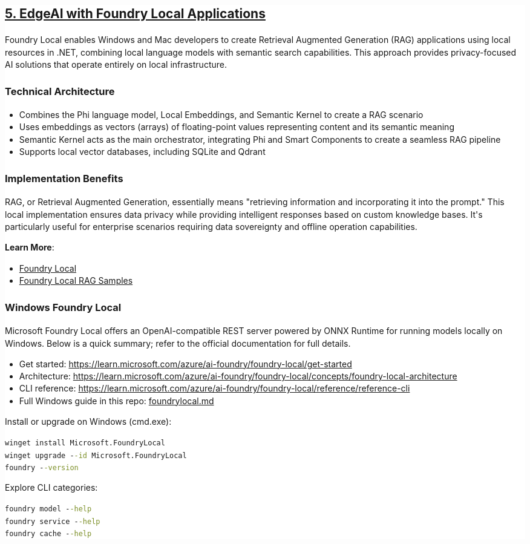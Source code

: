 ## [5. EdgeAI with Foundry Local Applications](./foundrylocal.md)

Foundry Local enables Windows and Mac developers to create Retrieval Augmented Generation (RAG) applications using local resources in .NET, combining local language models with semantic search capabilities. This approach provides privacy-focused AI solutions that operate entirely on local infrastructure.

### Technical Architecture
- Combines the Phi language model, Local Embeddings, and Semantic Kernel to create a RAG scenario
- Uses embeddings as vectors (arrays) of floating-point values representing content and its semantic meaning
- Semantic Kernel acts as the main orchestrator, integrating Phi and Smart Components to create a seamless RAG pipeline
- Supports local vector databases, including SQLite and Qdrant

### Implementation Benefits
RAG, or Retrieval Augmented Generation, essentially means "retrieving information and incorporating it into the prompt." This local implementation ensures data privacy while providing intelligent responses based on custom knowledge bases. It's particularly useful for enterprise scenarios requiring data sovereignty and offline operation capabilities.

**Learn More**: 
- [Foundry Local](./foundrylocal.md)
- [Foundry Local RAG Samples](https://github.com/microsoft/Foundry-Local/tree/main/samples/dotNET/rag)

### Windows Foundry Local

Microsoft Foundry Local offers an OpenAI-compatible REST server powered by ONNX Runtime for running models locally on Windows. Below is a quick summary; refer to the official documentation for full details.

- Get started: https://learn.microsoft.com/azure/ai-foundry/foundry-local/get-started
- Architecture: https://learn.microsoft.com/azure/ai-foundry/foundry-local/concepts/foundry-local-architecture
- CLI reference: https://learn.microsoft.com/azure/ai-foundry/foundry-local/reference/reference-cli
- Full Windows guide in this repo: [foundrylocal.md](./foundrylocal.md)

Install or upgrade on Windows (cmd.exe):
```cmd
winget install Microsoft.FoundryLocal
winget upgrade --id Microsoft.FoundryLocal
foundry --version
```

Explore CLI categories:
```cmd
foundry model --help
foundry service --help
foundry cache --help
```
